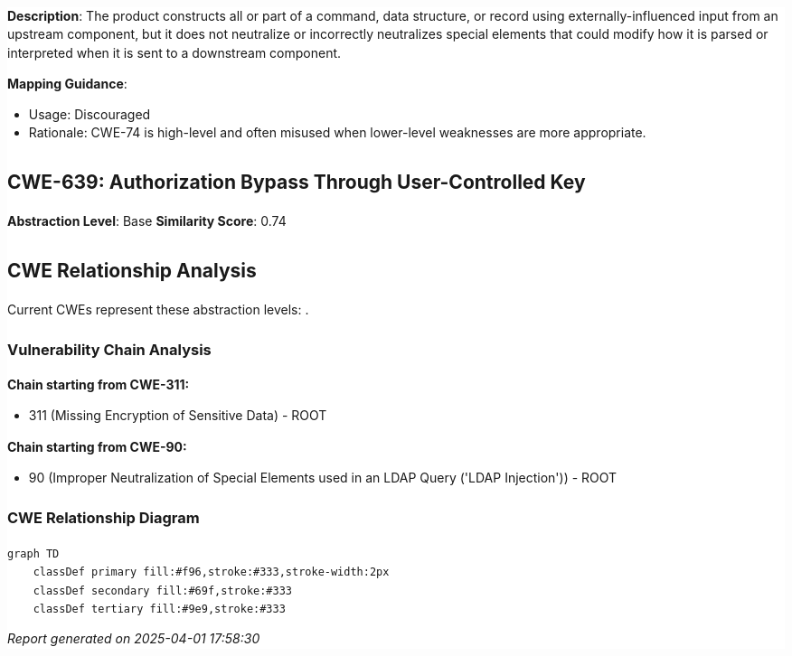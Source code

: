 **Description**:
The product constructs all or part of a command, data structure, or record using externally-influenced input from an upstream component, but it does not neutralize or incorrectly neutralizes special elements that could modify how it is parsed or interpreted when it is sent to a downstream component.

**Mapping Guidance**:
- Usage: Discouraged
- Rationale: CWE-74 is high-level and often misused when lower-level weaknesses are more appropriate.

## CWE-639: Authorization Bypass Through User-Controlled Key
**Abstraction Level**: Base
**Similarity Score**: 0.74


## CWE Relationship Analysis

Current CWEs represent these abstraction levels: .


### Vulnerability Chain Analysis

**Chain starting from CWE-311:**
- 311 (Missing Encryption of Sensitive Data) - ROOT


**Chain starting from CWE-90:**
- 90 (Improper Neutralization of Special Elements used in an LDAP Query ('LDAP Injection')) - ROOT



### CWE Relationship Diagram

```mermaid
graph TD
    classDef primary fill:#f96,stroke:#333,stroke-width:2px
    classDef secondary fill:#69f,stroke:#333
    classDef tertiary fill:#9e9,stroke:#333
```



*Report generated on 2025-04-01 17:58:30*
